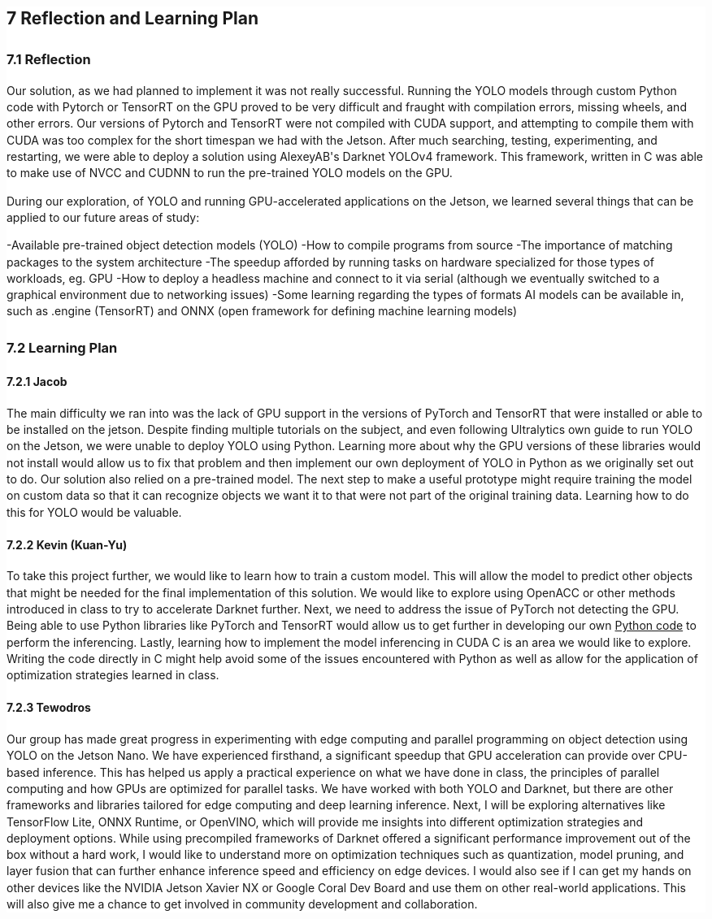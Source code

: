 ## 7 Reflection and Learning Plan

### 7.1 Reflection
Our solution, as we had planned to implement it was not really successful. Running the YOLO models through custom Python code with Pytorch or TensorRT on the GPU proved to be very difficult and fraught with compilation errors, missing wheels, and other errors. Our versions of Pytorch and TensorRT were not compiled with CUDA support, and attempting to compile them with CUDA was too complex for the short timespan we had with the Jetson. After much searching, testing, experimenting, and restarting, we were able to deploy a solution using AlexeyAB's Darknet YOLOv4 framework. This framework, written in C was able to make use of NVCC and CUDNN to run the pre-trained YOLO models on the GPU.

During our exploration, of YOLO and running GPU-accelerated applications on the Jetson, we learned several things that can be applied to our future areas of study:

-Available pre-trained object detection models (YOLO)
-How to compile programs from source
-The importance of matching packages to the system architecture
-The speedup afforded by running tasks on hardware specialized for those types of workloads, eg. GPU
-How to deploy a headless machine and connect to it via serial (although we eventually switched to a graphical environment due to networking issues)
-Some learning regarding the types of formats AI models can be available in, such as .engine (TensorRT) and ONNX (open framework for defining machine learning models)

### 7.2 Learning Plan

#### 7.2.1 Jacob
The main difficulty we ran into was the lack of GPU support in the versions of PyTorch and TensorRT that were installed or able to be installed on the jetson. Despite finding multiple tutorials on the subject, and even following Ultralytics own guide to run YOLO on the Jetson, we were unable to deploy YOLO using Python. Learning more about why the GPU versions of these libraries would not install would allow us to fix that problem and then implement our own deployment of YOLO in Python as we originally set out to do. Our solution also relied on a pre-trained model. The next step to make a useful prototype might require training the model on custom data so that it can recognize objects we want it to that were not part of the original training data. Learning how to do this for YOLO would be valuable. 

#### 7.2.2 Kevin (Kuan-Yu)
To take this project further, we would like to learn how to train a custom model. This will allow the model to predict other objects that might be needed for the final implementation of this solution. We would like to explore using OpenACC or other methods introduced in class to try to accelerate Darknet further. Next, we need to address the issue of PyTorch not detecting the GPU. Being able to use Python libraries like PyTorch and TensorRT would allow us to get further in developing our own [Python code](src/project.py) to perform the inferencing. Lastly, learning how to implement the model inferencing in CUDA C is an area we would like to explore. Writing the code directly in C might help avoid some of the issues encountered with Python as well as allow for the application of optimization strategies learned in class.

#### 7.2.3 Tewodros
Our group has made great progress in experimenting with edge computing and parallel programming on object detection using YOLO on the Jetson Nano. We have experienced firsthand, a significant speedup that GPU acceleration can provide over CPU-based inference. This has helped us apply a practical experience on what we have done in class, the principles of parallel computing and how GPUs are optimized for parallel tasks. We have worked with both YOLO and Darknet, but there are other frameworks and libraries tailored for edge computing and deep learning inference. Next, I will be exploring alternatives like TensorFlow Lite, ONNX Runtime, or OpenVINO, which will provide me insights into different optimization strategies and deployment options. While using precompiled frameworks of Darknet offered a significant performance improvement out of the box without a hard work, I would like to understand more on optimization techniques such as quantization, model pruning, and layer fusion that can further enhance inference speed and efficiency on edge devices. I would also see if I can get my hands on other devices like the NVIDIA Jetson Xavier NX or Google Coral Dev Board and use them on other real-world applications. This will also give me a chance to get involved in community development and collaboration.